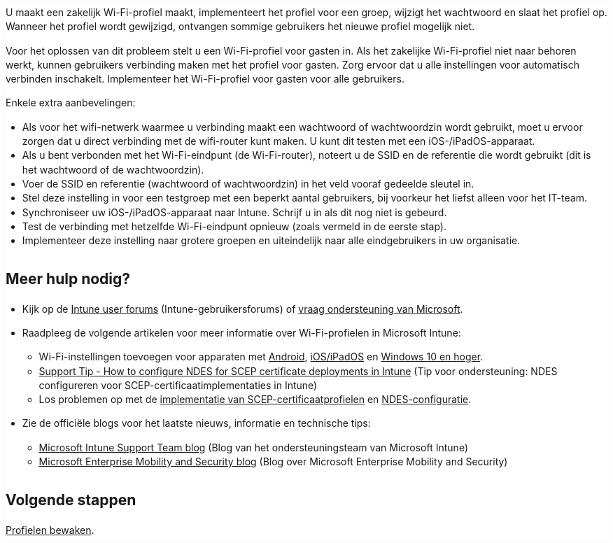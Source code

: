 U maakt een zakelijk Wi-Fi-profiel maakt, implementeert het profiel voor een groep, wijzigt het wachtwoord en slaat het profiel op. Wanneer het profiel wordt gewijzigd, ontvangen sommige gebruikers het nieuwe profiel mogelijk niet.

Voor het oplossen van dit probleem stelt u een Wi-Fi-profiel voor gasten in. Als het zakelijke Wi-Fi-profiel niet naar behoren werkt, kunnen gebruikers verbinding maken met het profiel voor gasten. Zorg ervoor dat u alle instellingen voor automatisch verbinden inschakelt. Implementeer het Wi-Fi-profiel voor gasten voor alle gebruikers.

Enkele extra aanbevelingen:  

- Als voor het wifi-netwerk waarmee u verbinding maakt een wachtwoord of wachtwoordzin wordt gebruikt, moet u ervoor zorgen dat u direct verbinding met de wifi-router kunt maken. U kunt dit testen met een iOS-/iPadOS-apparaat.
- Als u bent verbonden met het Wi-Fi-eindpunt (de Wi-Fi-router), noteert u de SSID en de referentie die wordt gebruikt (dit is het wachtwoord of de wachtwoordzin).
- Voer de SSID en referentie (wachtwoord of wachtwoordzin) in het veld vooraf gedeelde sleutel in. 
- Stel deze instelling in voor een testgroep met een beperkt aantal gebruikers, bij voorkeur het liefst alleen voor het IT-team. 
- Synchroniseer uw iOS-/iPadOS-apparaat naar Intune. Schrijf u in als dit nog niet is gebeurd. 
- Test de verbinding met hetzelfde Wi-Fi-eindpunt opnieuw (zoals vermeld in de eerste stap).
- Implementeer deze instelling naar grotere groepen en uiteindelijk naar alle eindgebruikers in uw organisatie. 

## <a name="need-more-help"></a>Meer hulp nodig?

- Kijk op de [Intune user forums](https://social.technet.microsoft.com/Forums/en-US/home?category=microsoftintune&filter=alltypes&sort=lastpostdesc) (Intune-gebruikersforums) of [vraag ondersteuning van Microsoft](../fundamentals/get-support.md).

- Raadpleeg de volgende artikelen voor meer informatie over Wi-Fi-profielen in Microsoft Intune:

  - Wi-Fi-instellingen toevoegen voor apparaten met [Android](wi-fi-settings-android.md), [iOS/iPadOS](wi-fi-settings-ios.md) en [Windows 10 en hoger](wi-fi-settings-windows.md).
  - [Support Tip - How to configure NDES for SCEP certificate deployments in Intune](https://techcommunity.microsoft.com/t5/Intune-Customer-Success/Support-Tip-How-to-configure-NDES-for-SCEP-certificate/ba-p/455125) (Tip voor ondersteuning: NDES configureren voor SCEP-certificaatimplementaties in Intune)
  - Los problemen op met de [implementatie van SCEP-certificaatprofielen](https://support.microsoft.com/help/4526725/troubleshooting-scep-profile-deployment-to-android-devices-in-intune) en [NDES-configuratie](https://support.microsoft.com/help/4459540/troubleshoot-ndes-configuration-for-use-with-intune).

- Zie de officiële blogs voor het laatste nieuws, informatie en technische tips:
  - [Microsoft Intune Support Team blog](https://techcommunity.microsoft.com/t5/Intune-Customer-Success/bg-p/IntuneCustomerSuccess) (Blog van het ondersteuningsteam van Microsoft Intune)
  - [Microsoft Enterprise Mobility and Security blog](https://techcommunity.microsoft.com/t5/Enterprise-Mobility-Security/bg-p/enterprisemobilityandsecurity) (Blog over Microsoft Enterprise Mobility and Security)

## <a name="next-steps"></a>Volgende stappen

[Profielen bewaken](device-profile-monitor.md).
